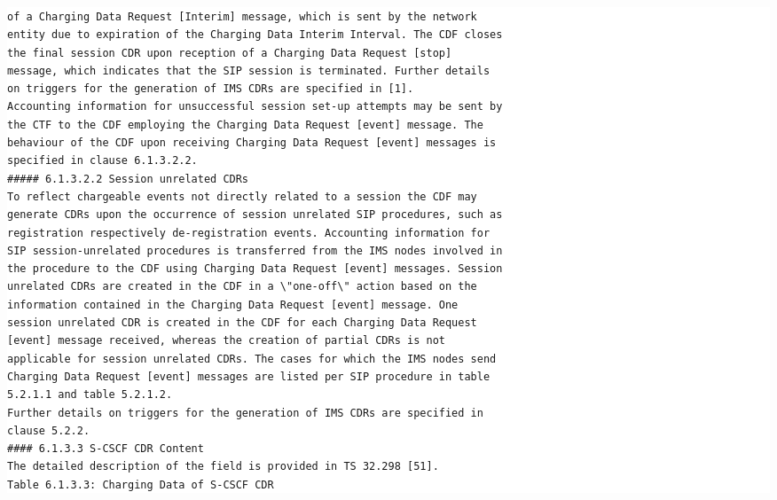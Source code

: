 ```{=html}
of a Charging Data Request [Interim] message, which is sent by the network
entity due to expiration of the Charging Data Interim Interval. The CDF closes
the final session CDR upon reception of a Charging Data Request [stop]
message, which indicates that the SIP session is terminated. Further details
on triggers for the generation of IMS CDRs are specified in [1].
Accounting information for unsuccessful session set-up attempts may be sent by
the CTF to the CDF employing the Charging Data Request [event] message. The
behaviour of the CDF upon receiving Charging Data Request [event] messages is
specified in clause 6.1.3.2.2.
##### 6.1.3.2.2 Session unrelated CDRs
To reflect chargeable events not directly related to a session the CDF may
generate CDRs upon the occurrence of session unrelated SIP procedures, such as
registration respectively de-registration events. Accounting information for
SIP session-unrelated procedures is transferred from the IMS nodes involved in
the procedure to the CDF using Charging Data Request [event] messages. Session
unrelated CDRs are created in the CDF in a \"one-off\" action based on the
information contained in the Charging Data Request [event] message. One
session unrelated CDR is created in the CDF for each Charging Data Request
[event] message received, whereas the creation of partial CDRs is not
applicable for session unrelated CDRs. The cases for which the IMS nodes send
Charging Data Request [event] messages are listed per SIP procedure in table
5.2.1.1 and table 5.2.1.2.
Further details on triggers for the generation of IMS CDRs are specified in
clause 5.2.2.
#### 6.1.3.3 S-CSCF CDR Content
The detailed description of the field is provided in TS 32.298 [51].
Table 6.1.3.3: Charging Data of S-CSCF CDR
